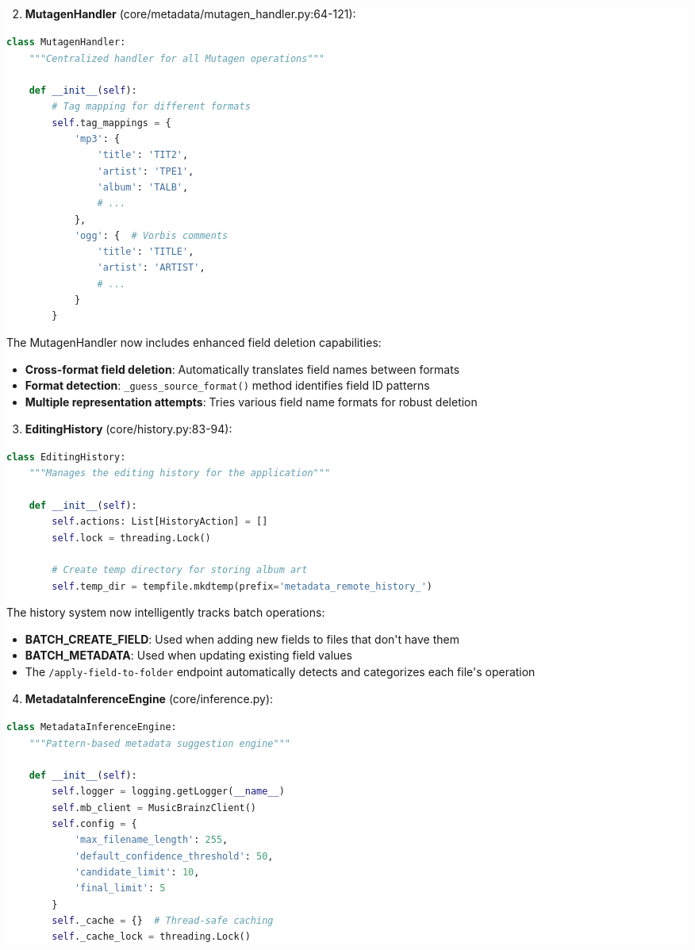 2. **MutagenHandler** (core/metadata/mutagen_handler.py:64-121):
```python
class MutagenHandler:
    """Centralized handler for all Mutagen operations"""
    
    def __init__(self):
        # Tag mapping for different formats
        self.tag_mappings = {
            'mp3': {
                'title': 'TIT2',
                'artist': 'TPE1',
                'album': 'TALB',
                # ...
            },
            'ogg': {  # Vorbis comments
                'title': 'TITLE',
                'artist': 'ARTIST',
                # ...
            }
        }
```

The MutagenHandler now includes enhanced field deletion capabilities:
- **Cross-format field deletion**: Automatically translates field names between formats
- **Format detection**: `_guess_source_format()` method identifies field ID patterns
- **Multiple representation attempts**: Tries various field name formats for robust deletion

3. **EditingHistory** (core/history.py:83-94):
```python
class EditingHistory:
    """Manages the editing history for the application"""
    
    def __init__(self):
        self.actions: List[HistoryAction] = []
        self.lock = threading.Lock()
        
        # Create temp directory for storing album art
        self.temp_dir = tempfile.mkdtemp(prefix='metadata_remote_history_')
```

The history system now intelligently tracks batch operations:
- **BATCH_CREATE_FIELD**: Used when adding new fields to files that don't have them
- **BATCH_METADATA**: Used when updating existing field values
- The `/apply-field-to-folder` endpoint automatically detects and categorizes each file's operation

4. **MetadataInferenceEngine** (core/inference.py):
```python
class MetadataInferenceEngine:
    """Pattern-based metadata suggestion engine"""
    
    def __init__(self):
        self.logger = logging.getLogger(__name__)
        self.mb_client = MusicBrainzClient()
        self.config = {
            'max_filename_length': 255,
            'default_confidence_threshold': 50,
            'candidate_limit': 10,
            'final_limit': 5
        }
        self._cache = {}  # Thread-safe caching
        self._cache_lock = threading.Lock()
```
